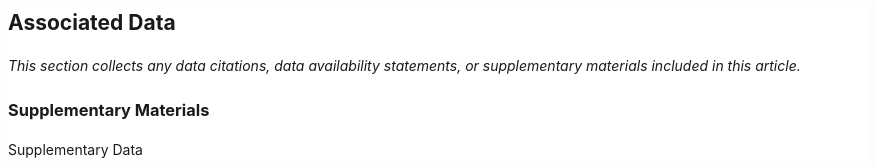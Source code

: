 ## Associated Data

_This section collects any data citations, data availability statements, or supplementary materials included in this article._

### Supplementary Materials

Supplementary Data